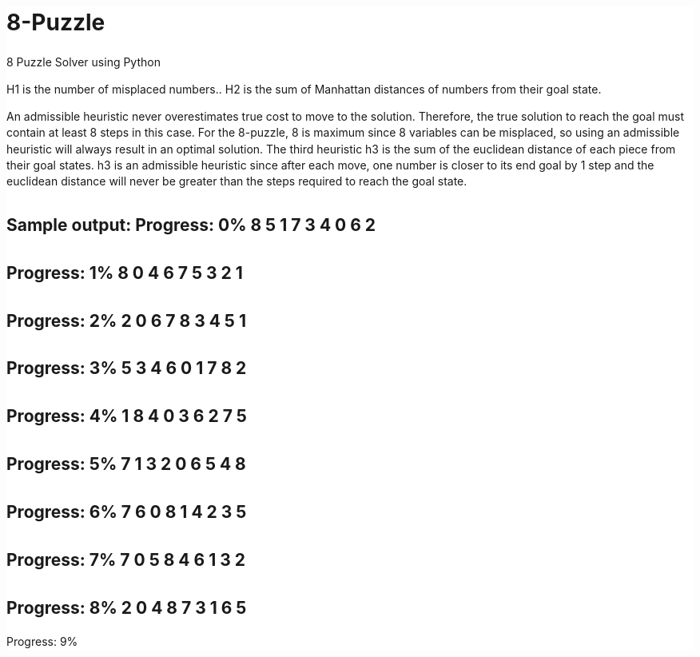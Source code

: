 # 8-Puzzle
 8 Puzzle Solver using Python

H1 is the number of misplaced numbers..
H2 is the sum of Manhattan distances of numbers from their goal state.

An admissible heuristic never overestimates true cost to move to the solution. Therefore, the true solution to reach the goal must contain at least 8 steps in this case. For the 8-puzzle, 8 is maximum since 8 variables can be misplaced, so using an admissible heuristic will always result in an optimal solution. The third heuristic h3 is the sum of the euclidean distance of each piece from their goal states. h3 is an admissible heuristic since after each move, one number is closer to its end goal by 1 step and the euclidean distance will never be greater than the steps required to reach the goal state.

Sample output:
Progress: 0%
    8     5     1
    7     3     4
    0     6     2
---------------
Progress: 1%
    8     0     4
    6     7     5
    3     2     1
---------------
Progress: 2%
    2     0     6
    7     8     3
    4     5     1
---------------
Progress: 3%
    5     3     4
    6     0     1
    7     8     2
---------------
Progress: 4%
    1     8     4
    0     3     6
    2     7     5
---------------
Progress: 5%
    7     1     3
    2     0     6
    5     4     8
---------------
Progress: 6%
    7     6     0
    8     1     4
    2     3     5
---------------
Progress: 7%
    7     0     5
    8     4     6
    1     3     2
---------------
Progress: 8%
    2     0     4
    8     7     3
    1     6     5
---------------
Progress: 9%